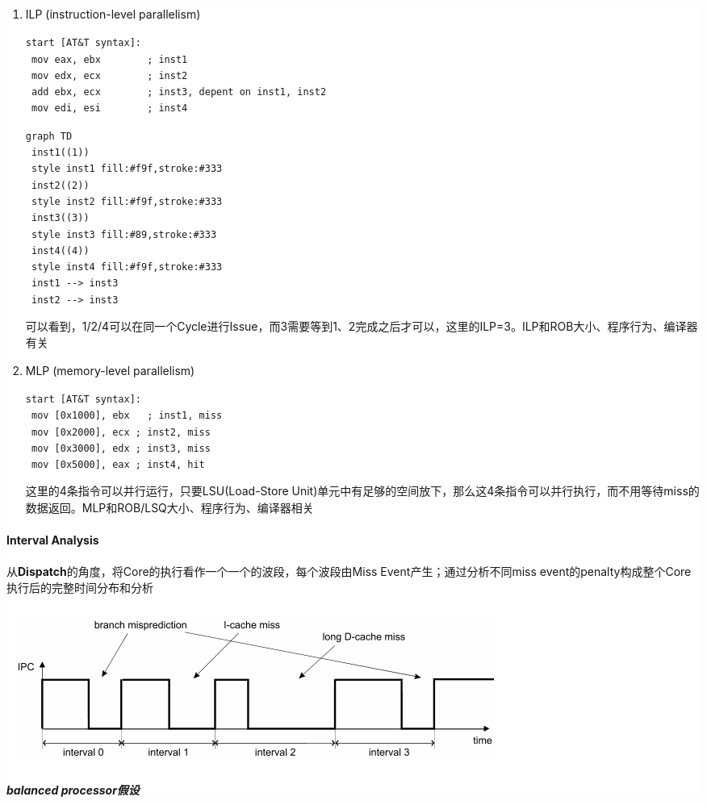 1. ILP (instruction-level parallelism)

   ```assembly
   start [AT&T syntax]:
   	mov eax, ebx		; inst1
   	mov edx, ecx		; inst2
   	add ebx, ecx		; inst3, depent on inst1, inst2
   	mov edi, esi		; inst4
   ```

   ```mermaid
   graph TD
   	inst1((1))
   	style inst1 fill:#f9f,stroke:#333
   	inst2((2))
   	style inst2 fill:#f9f,stroke:#333
   	inst3((3))
   	style inst3 fill:#89,stroke:#333
   	inst4((4))
   	style inst4 fill:#f9f,stroke:#333
   	inst1 --> inst3
   	inst2 --> inst3
   ```

   可以看到，1/2/4可以在同一个Cycle进行Issue，而3需要等到1、2完成之后才可以，这里的ILP=3。ILP和ROB大小、程序行为、编译器有关

2. MLP (memory-level parallelism)

   ```assembly
   start [AT&T syntax]:
   	mov [0x1000], ebx	; inst1, miss
   	mov [0x2000], ecx ; inst2, miss
   	mov [0x3000], edx ; inst3, miss
   	mov [0x5000], eax ; inst4, hit
   ```

   这里的4条指令可以并行运行，只要LSU(Load-Store Unit)单元中有足够的空间放下，那么这4条指令可以并行执行，而不用等待miss的数据返回。MLP和ROB/LSQ大小、程序行为、编译器相关

#### Interval Analysis

从**Dispatch**的角度，将Core的执行看作一个一个的波段，每个波段由Miss Event产生；通过分析不同miss event的penalty构成整个Core执行后的完整时间分布和分析

![interval-intro](dia/interval-intro.png)

##### balanced processor假设
